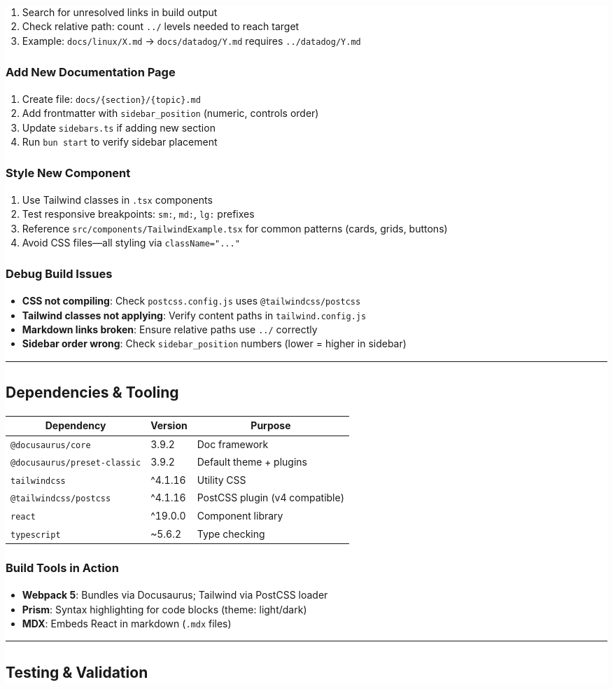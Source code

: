 1. Search for unresolved links in build output
2. Check relative path: count `../` levels needed to reach target
3. Example: `docs/linux/X.md` → `docs/datadog/Y.md` requires `../datadog/Y.md`

### Add New Documentation Page

1. Create file: `docs/{section}/{topic}.md`
2. Add frontmatter with `sidebar_position` (numeric, controls order)
3. Update `sidebars.ts` if adding new section
4. Run `bun start` to verify sidebar placement

### Style New Component

1. Use Tailwind classes in `.tsx` components
2. Test responsive breakpoints: `sm:`, `md:`, `lg:` prefixes
3. Reference `src/components/TailwindExample.tsx` for common patterns (cards, grids, buttons)
4. Avoid CSS files—all styling via `className="..."`

### Debug Build Issues

- **CSS not compiling**: Check `postcss.config.js` uses `@tailwindcss/postcss`
- **Tailwind classes not applying**: Verify content paths in `tailwind.config.js`
- **Markdown links broken**: Ensure relative paths use `../` correctly
- **Sidebar order wrong**: Check `sidebar_position` numbers (lower = higher in sidebar)

---

## Dependencies & Tooling

| Dependency | Version | Purpose |
|------------|---------|---------|
| `@docusaurus/core` | 3.9.2 | Doc framework |
| `@docusaurus/preset-classic` | 3.9.2 | Default theme + plugins |
| `tailwindcss` | ^4.1.16 | Utility CSS |
| `@tailwindcss/postcss` | ^4.1.16 | PostCSS plugin (v4 compatible) |
| `react` | ^19.0.0 | Component library |
| `typescript` | ~5.6.2 | Type checking |

### Build Tools in Action

- **Webpack 5**: Bundles via Docusaurus; Tailwind via PostCSS loader
- **Prism**: Syntax highlighting for code blocks (theme: light/dark)
- **MDX**: Embeds React in markdown (`.mdx` files)

---

## Testing & Validation
